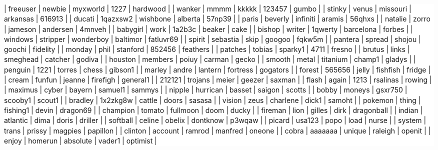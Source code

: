 | freeuser     | newbie        | myxworld           | 1227        | hardwood     |
| wanker       | mmmm          | kkkkk              | 123457      | gumbo        |
| stinky       | venus         | missouri           | arkansas    | 616913       |
| ducati       | 1qazxsw2      | wishbone           | alberta     | 57np39       |
| paris        | beverly       | infiniti           | aramis      | 56qhxs       |
| natalie      | zorro         | jameson            | andersen    | 4mnveh       |
| babygirl     | work          | 1a2b3c             | beaker      | cake         |
| bishop       | writer        | 1qwerty            | barcelona   | forbes       |
| windows      | stripper      | wonderboy          | baltimor    | fatluvr69    |
| spirit       | sebastia      | skip               | googoo      | fqkw5m       |
| pantera      | spread        | shojou             | goochi      | fidelity     |
| monday       | phil          | stanford           | 852456      | feathers     |
| patches      | tobias        | sparky1            | 4711        | fresno       |
| brutus       | links         | smeghead           | catcher     | godiva       |
| houston      | members       | poiuy              | carman      | gecko        |
| smooth       | metal         | titanium           | champ1      | gladys       |
| penguin      | 1221          | torres             | chess       | gibson1      |
| marley       | andre         | lantern            | fortress    | gogators     |
| forest       | 565656        | jelly              | fishfish    | fridge       |
| cream        | funfun        | jeanne             | firefigh    | general1     |
| 212121       | trojans       | meier              | geezer      | saxman       |
| flash        | again         | 1213               | rsalinas    | rowing       |
| maximus      | cyber         | bayern             | samuel1     | sammys       |
| nipple       | hurrican      | basset             | saigon      | scotts       |
| bobby        | moneys        | gsxr750            | scooby1     | scout1       |
| bradley      | 1x2zkg8w      | cattle             | doors       | sasasa       |
| vision       | zeus          | charlene           | dick1       | samoht       |
| pokemon      | thing         | fishing1           | devin       | dragon69     |
| champion     | tomato        | fullmoon           | doom        | ducky        |
| fireman      | lion          | gilles             | dirk        | dragonball   |
| indian       | atlantic      | dima               | doris       | driller      |
| softball     | celine        | obelix             | dontknow    | p3wqaw       |
| picard       | usa123        | popo               | load        | nurse        |
| system       | trans         | prissy             | magpies     | papillon     |
| clinton      | account       | ramrod             | manfred     | oneone       |
| cobra        | aaaaaaa       | unique             | raleigh     | openit       |
| enjoy        | homerun       | absolute           | vader1      | optimist     |